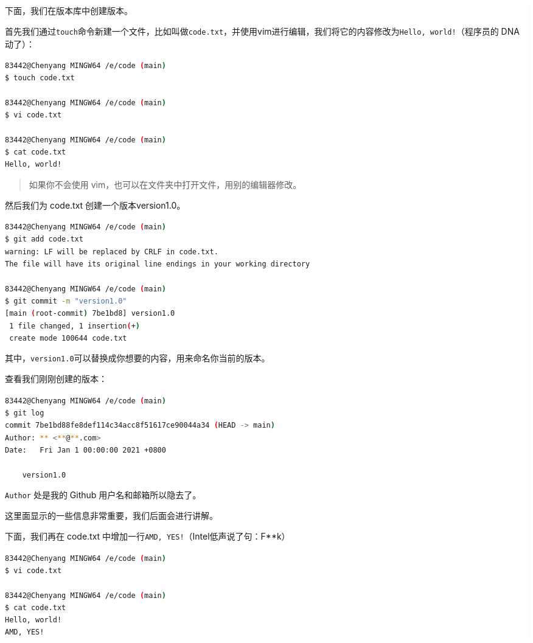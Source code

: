 下面，我们在版本库中创建版本。

首先我们通过`touch`命令新建一个文件，比如叫做`code.txt`，并使用vim进行编辑，我们将它的内容修改为`Hello, world!`（程序员的 DNA 动了）：

```bash
83442@Chenyang MINGW64 /e/code (main)
$ touch code.txt

83442@Chenyang MINGW64 /e/code (main)
$ vi code.txt

83442@Chenyang MINGW64 /e/code (main)
$ cat code.txt
Hello, world!
```

> 如果你不会使用 vim，也可以在文件夹中打开文件，用别的编辑器修改。

然后我们为 code.txt 创建一个版本version1.0。

```bash
83442@Chenyang MINGW64 /e/code (main)
$ git add code.txt
warning: LF will be replaced by CRLF in code.txt.
The file will have its original line endings in your working directory

83442@Chenyang MINGW64 /e/code (main)
$ git commit -m "version1.0"
[main (root-commit) 7be1bd8] version1.0
 1 file changed, 1 insertion(+)
 create mode 100644 code.txt
```

其中，`version1.0`可以替换成你想要的内容，用来命名你当前的版本。

查看我们刚刚创建的版本：

```bash
83442@Chenyang MINGW64 /e/code (main)
$ git log
commit 7be1bd88fe8def114c34acc8f51617ce90044a34 (HEAD -> main)
Author: ** <**@**.com>
Date:   Fri Jan 1 00:00:00 2021 +0800

    version1.0
```

`Author` 处是我的 Github 用户名和邮箱所以隐去了。

这里面显示的一些信息非常重要，我们后面会进行讲解。

下面，我们再在 code.txt 中增加一行`AMD, YES!`（Intel低声说了句：F**k）

```bash
83442@Chenyang MINGW64 /e/code (main)
$ vi code.txt

83442@Chenyang MINGW64 /e/code (main)
$ cat code.txt
Hello, world!
AMD, YES!
```


[^1]: 维基百科[https://zh.wikipedia.org/wiki/Git](https://zh.wikipedia.org/wiki/Git)
[^2]: 参考自 [https://www.cnblogs.com/charlesblc/p/6132384.html](https://www.cnblogs.com/charlesblc/p/6132384.html)